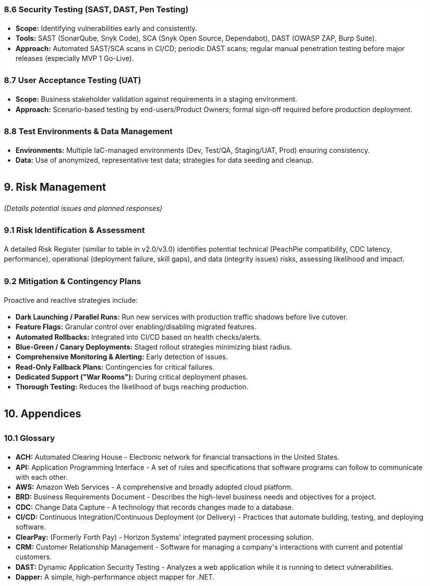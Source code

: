 ### 8.6 Security Testing (SAST, DAST, Pen Testing)

  * **Scope:** Identifying vulnerabilities early and consistently.
  * **Tools:** SAST (SonarQube, Snyk Code), SCA (Snyk Open Source, Dependabot), DAST (OWASP ZAP, Burp Suite).
  * **Approach:** Automated SAST/SCA scans in CI/CD; periodic DAST scans; regular manual penetration testing before major releases (especially MVP 1 Go-Live).

### 8.7 User Acceptance Testing (UAT)

  * **Scope:** Business stakeholder validation against requirements in a staging environment.
  * **Approach:** Scenario-based testing by end-users/Product Owners; formal sign-off required before production deployment.

### 8.8 Test Environments & Data Management

  * **Environments:** Multiple IaC-managed environments (Dev, Test/QA, Staging/UAT, Prod) ensuring consistency.
  * **Data:** Use of anonymized, representative test data; strategies for data seeding and cleanup.

## 9\. Risk Management

*(Details potential issues and planned responses)*

### 9.1 Risk Identification & Assessment

A detailed Risk Register (similar to table in v2.0/v3.0) identifies potential technical (PeachPie compatibility, CDC latency, performance), operational (deployment failure, skill gaps), and data (integrity issues) risks, assessing likelihood and impact.

### 9.2 Mitigation & Contingency Plans

Proactive and reactive strategies include:

  * **Dark Launching / Parallel Runs:** Run new services with production traffic shadows before live cutover.
  * **Feature Flags:** Granular control over enabling/disabling migrated features.
  * **Automated Rollbacks:** Integrated into CI/CD based on health checks/alerts.
  * **Blue-Green / Canary Deployments:** Staged rollout strategies minimizing blast radius.
  * **Comprehensive Monitoring & Alerting:** Early detection of issues.
  * **Read-Only Fallback Plans:** Contingencies for critical failures.
  * **Dedicated Support ("War Rooms"):** During critical deployment phases.
  * **Thorough Testing:** Reduces the likelihood of bugs reaching production.

## 10\. Appendices

### 10.1 Glossary

  * **ACH:** Automated Clearing House - Electronic network for financial transactions in the United States.
  * **API:** Application Programming Interface - A set of rules and specifications that software programs can follow to communicate with each other.
  * **AWS:** Amazon Web Services - A comprehensive and broadly adopted cloud platform.
  * **BRD:** Business Requirements Document - Describes the high-level business needs and objectives for a project.
  * **CDC:** Change Data Capture - A technology that records changes made to a database.
  * **CI/CD:** Continuous Integration/Continuous Deployment (or Delivery) - Practices that automate building, testing, and deploying software.
  * **ClearPay:** (Formerly Forth Pay) - Horizon Systems' integrated payment processing solution.
  * **CRM:** Customer Relationship Management - Software for managing a company's interactions with current and potential customers.
  * **DAST:** Dynamic Application Security Testing - Analyzes a web application while it is running to detect vulnerabilities.
  * **Dapper:** A simple, high-performance object mapper for .NET.